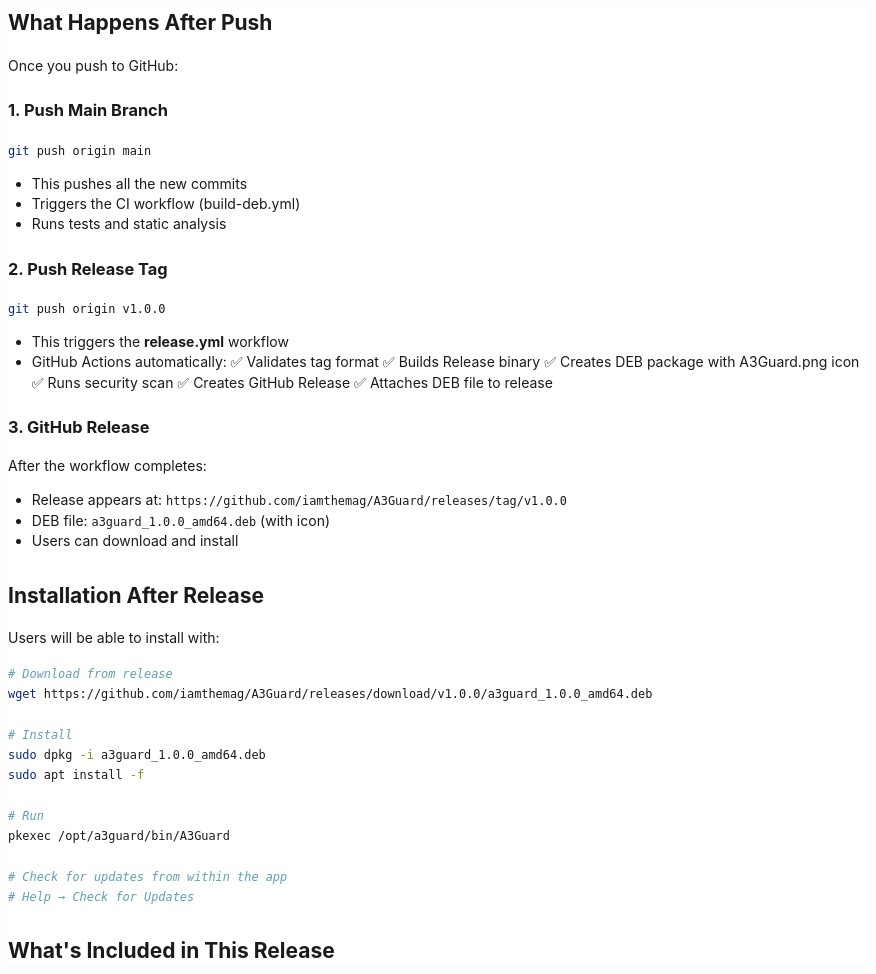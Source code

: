 ## What Happens After Push

Once you push to GitHub:

### 1. Push Main Branch
```bash
git push origin main
```
- This pushes all the new commits
- Triggers the CI workflow (build-deb.yml)
- Runs tests and static analysis

### 2. Push Release Tag
```bash
git push origin v1.0.0
```
- This triggers the **release.yml** workflow
- GitHub Actions automatically:
  ✅ Validates tag format
  ✅ Builds Release binary
  ✅ Creates DEB package with A3Guard.png icon
  ✅ Runs security scan
  ✅ Creates GitHub Release
  ✅ Attaches DEB file to release

### 3. GitHub Release

After the workflow completes:
- Release appears at: `https://github.com/iamthemag/A3Guard/releases/tag/v1.0.0`
- DEB file: `a3guard_1.0.0_amd64.deb` (with icon)
- Users can download and install

## Installation After Release

Users will be able to install with:
```bash
# Download from release
wget https://github.com/iamthemag/A3Guard/releases/download/v1.0.0/a3guard_1.0.0_amd64.deb

# Install
sudo dpkg -i a3guard_1.0.0_amd64.deb
sudo apt install -f

# Run
pkexec /opt/a3guard/bin/A3Guard

# Check for updates from within the app
# Help → Check for Updates
```

## What's Included in This Release
